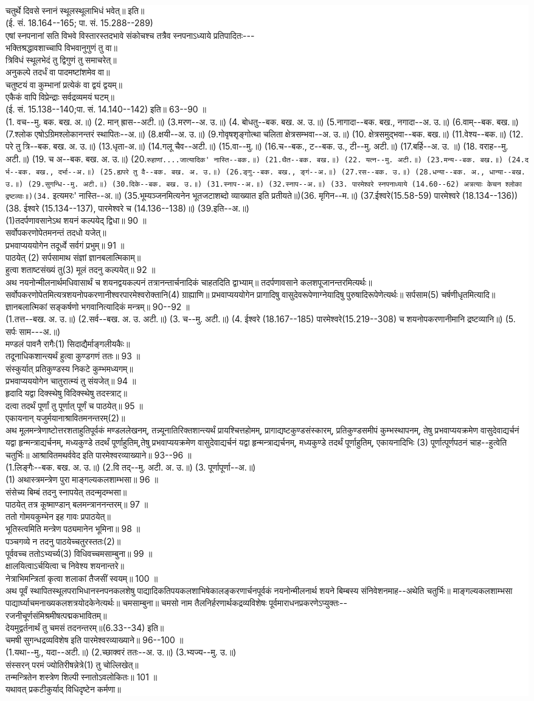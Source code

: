 चतुर्थे दिवसे स्नानं स्थूलस्थूलाभिधं भवेत्॥ इति॥  
(ई. सं. 18.164--165; पा. सं. 15.288--289)  
एषां स्नपनानां सति विभवे विस्तारस्तदभावे संकोचश्च तत्रैव स्नपनाऽध्याये प्रतिपादितः---  
भक्तिश्रद्धावशाच्चापि विभवानुगुणं तु वा॥  
त्रिविधं स्थूलभेदं तु द्विगुणं तु समाचरेत्॥  
अनुकल्पे तदर्धं वा पादमष्टांशमेव वा॥  
चतुष्टयं वा कुम्भानां प्रत्येकं वा द्वयं द्वयम्॥  
एकैकं वापि विप्रेन्द्राः सर्वद्रव्यमयं घटम्॥  
(ई. सं. 15.138--140;पा. सं. 14.140--142) इति॥ 63--90 ॥  
(1. वच--मु. बक. बख. अ.॥) (2. मान् ह्रास--अटी.॥) (3.मरण--अ. उ.॥) (4. बोधतु--बक. बख. अ. उ.॥) (5.नागादा--बक. बख., नगादा--अ. उ.॥) (6.वाम्--बक. बख.॥) (7.श्लोक एषोऽग्रिमश्लोकानन्तरं स्थापितः--अ.॥) (8.क्षयी--अ. उ.॥) (9.गोवृषशृङ्गोत्था चलिता क्षेत्रसम्भवा--अ. उ.॥) (10. क्षेत्रसमुद्भवा--बक. बख.॥) (11.वेश्य--बक.॥) (12. परे तु त्रि--बक. बख. अ. उ.॥) (13.धृता-अ.॥) (14.गलू चैव--अटी.॥) (15.वा--मु.॥) (16.च--बक., ट--बक. उ., टी--मु. अटी.॥) (17.बर्हि--अ. उ. ॥) (18. वराह--मु. अटी.॥) (19. च अ--बक. बख. अ. उ.॥) (20.`रुहाणां....जात्यादिक' नास्ति--बक.॥) (21.थैत--बक. बख.॥) (22. यत्न--मु. अटी.॥) (23.मन्य--बक. बख.॥) (24.दर्भ--बक. बख., दर्भा--अ.॥) (25.ह्यपरे तु वै--बक. बख. अ. उ.॥) (26.ङ्गु--बक. बख., ङ्गं--अ.॥) (27.रस--बक. उ.॥) (28.धन्या--बक. अ., धान्या--बख. उ.॥) (29.सुगन्धि--मु. अटी.॥) (30.दिके--बक. बख. उ.॥) (31.स्नाप--अ.॥) (32.स्नाप--अ.॥) (33. पारमेश्वरे स्नपनाध्याये (14.60--62) अत्रत्याः केचन श्लोका द्रष्टव्याः॥)(34.` इत्यमरः' नास्ति--अ.॥) (35.भूम्यञ्जनमित्यनेन भूतजटाशब्दो व्याख्यात इति प्रतीयते॥)(36. मृगिन--म.॥) (37.ईश्वरे(15.58-59) पारमेश्वरे (18.134--136)) (38. ईश्वरे (15.134--137), पारमेश्वरे च (14.136--138)॥) (39.इति--अ.॥)  
(1)तदर्पणावसानेऽथ शयनं कल्पयेद् द्विधा॥ 90 ॥  
सर्वोपकरणोपेतमनन्तं तदधो यजेत्॥  
प्रभवाप्यययोगेन तदूर्ध्वे सर्वगं प्रभुम्॥ 91 ॥  
पाठयेत् (2) सर्पसामाथ संज्ञां ज्ञानबलात्मिकाम्॥  
हुत्वा शताष्टसंख्यं तु(3) मूलं तदनु कल्पयेत्॥ 92 ॥  
अथ नयनोन्मीलनार्थमधिवासार्थं च शयनद्वयकल्पनं तत्रानन्तार्चनादिकं चाहतदिति द्वाभ्याम्॥ तदर्पणावसाने कलशपूजानन्तरमित्यर्थः॥ सर्वोपकरणोपेतमित्यत्रशयनोपकरणानीश्वरपारमेश्वरोक्तानि(4) ग्राह्याणि॥ प्रभवाप्यययोगेन प्रागादिषु वासुदेवरूपेणाग्नेयादिषु पुरुषादिरूपेणेत्यर्थः॥ सर्पसाम(5) चर्षणीधृतमित्यादि॥ ज्ञानबलात्मिकां सङ्कर्षणो भगवानित्यादिकं मन्त्रम्॥ 90--92 ॥  
(1.तत्त--बख. अ. उ.॥) (2.सर्व--बख. अ. उ. अटी.॥) (3. च--मु. अटी.॥) (4. ईश्वरे (18.167--185) पारमेश्वरे(15.219--308) च शयनोपकरणानीमानि द्रष्टव्यानि॥) (5. सर्पः साम---अ.॥)  
मण्डलं पावनै रागैः(1) सिदाद्यैर्माङ्गलीयकैः॥  
तदूनाधिकशान्त्यर्थं हुत्वा कुण्डगणं ततः॥ 93 ॥  
संस्कुर्यात् प्रतिकुण्डस्य निकटे कुम्भमध्यगम्॥  
प्रभवाप्यययोगेन चातुरात्म्यं तु संयजेत्॥ 94 ॥  
हृदादि यद्वा दिक्स्थेषु विदिक्स्थेषु तदस्त्राट्॥  
दत्वा तदर्थं पूर्णां तु पूर्णात् पूर्णं च पाठयेत्॥ 95 ॥  
एकायनान् यजुर्मयानाश्रावितमनन्तरम्(2)॥  
अथ मूलमन्त्रेणाष्टोत्तरशताहुतिपूर्वकं मण्डललेखनम्, तन्न्यूनातिरिक्तशान्त्यर्थं प्रायश्चित्तहोमम्, प्रागाद्यष्टकुण्डसंस्कारम्, प्रतिकुण्डसमीपं कुम्भस्थापनम्, तेषु प्रभवाप्ययक्रमेण वासुदेवाद्यर्चनं यद्वा हृन्मन्त्राद्यर्चनम्, मध्यकुण्डे तदर्थं पूर्णाहुतिम्,तेषु प्रभवाप्ययक्रमेण वासुदेवाद्यर्चनं यद्वा हृन्मन्त्राद्यर्चनम्, मध्यकुण्डे तदर्थं पूर्णाहुतिम्, एकायनादिभिः (3) पूर्णात्पूर्णपठनं चाह--हुत्वेति चतुर्भिः॥ आश्रावितमथर्ववेद इति पारमेश्वरव्याख्याने॥ 93--96 ॥  
(1.लिङ्गैः--बक. बख. अ. उ.॥) (2.वि तद्--मु. अटी. अ. उ.॥) (3. पूर्णापूर्णा--अ.॥)  
(1) अथास्त्रमन्त्रेण पुरा माङ्गल्यकलशाम्भसा॥ 96 ॥  
संसेच्य बिम्बं तदनु स्नापयेत् तदन्मृदम्भसा॥  
पाठयेत् तत्र कूष्माण्डान् बलमन्त्राननन्तरम्॥ 97 ॥  
ततो गोमयकुम्भेन इह गावः प्रपाठयेत्॥  
भूतिस्त्वमिति मन्त्रेण पठ्यमानेन भूमिना॥ 98 ॥  
पञ्चगव्ये न तदनु पाठयेच्चतुरस्ततः(2)॥  
पूर्ववच्च ततोऽभ्यर्च्य(3) विधिवच्चमसाम्बुना॥ 99 ॥  
क्षालयित्वाऽर्चयित्वा च निवेश्य शयनान्तरे॥  
नेत्राभिमन्त्रितां कृत्वा शलाकां तैजसीं स्वयम्॥ 100 ॥  
अथ पूर्वं स्थापितस्थूलपराभिधानस्नपनकलशेषु पाद्यादिकतिपयकलशाभिषेकालङ्करणार्चनपूर्वकं नयनोन्मीलनार्थ शयने बिम्बस्य संनिवेशनमाह--अथेति चतुर्भिः॥ माङ्गल्यकलशाम्भसा पाद्यार्घ्याचमनाख्यकलशत्रयोदकेनेत्यर्थः॥ चमसाम्बुना॥ चमसो नाम तैलनिर्हरणार्थकद्रव्यविशेषः पूर्वमाराधनप्रकरणेऽप्युक्तः--  
रजनीचूर्णसंमिश्रमीषत्पद्मकभावितम्॥  
देयमुद्वर्तनार्थं तु चमसं तदनन्तरम्॥(6.33--34) इति॥  
चमषी सुगन्धद्रव्यविशेष इति पारमेश्वरव्याख्याने॥ 96--100 ॥  
(1.यथा--मु., यदा--अटी.॥) (2.च्छाक्वरं ततः--अ. उ.॥) (3.भ्यज्य--मु. उ.॥)  
संस्सरन् परमं ज्योतिरीषन्नेत्रे(1) तु चोल्लिखेत्॥  
तन्मन्त्रितेन शस्त्रेण शिल्पी स्नातोऽवलोकितः॥ 101 ॥  
यथावत् प्रकटीकुर्याद् विधिदृष्टेन कर्मणा॥  